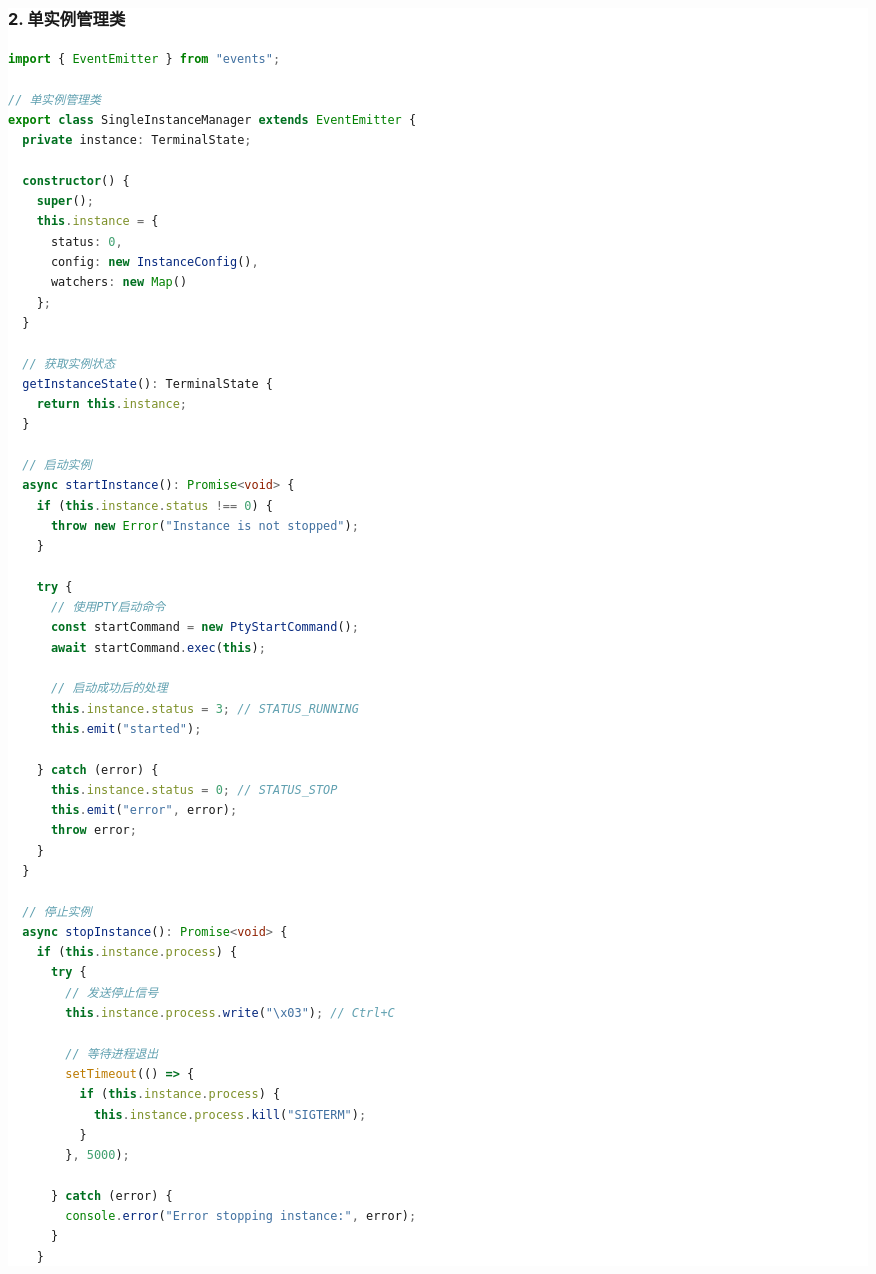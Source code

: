 ### 2. 单实例管理类

```typescript
import { EventEmitter } from "events";

// 单实例管理类
export class SingleInstanceManager extends EventEmitter {
  private instance: TerminalState;
  
  constructor() {
    super();
    this.instance = {
      status: 0,
      config: new InstanceConfig(),
      watchers: new Map()
    };
  }

  // 获取实例状态
  getInstanceState(): TerminalState {
    return this.instance;
  }

  // 启动实例
  async startInstance(): Promise<void> {
    if (this.instance.status !== 0) {
      throw new Error("Instance is not stopped");
    }

    try {
      // 使用PTY启动命令
      const startCommand = new PtyStartCommand();
      await startCommand.exec(this);

      // 启动成功后的处理
      this.instance.status = 3; // STATUS_RUNNING
      this.emit("started");
      
    } catch (error) {
      this.instance.status = 0; // STATUS_STOP
      this.emit("error", error);
      throw error;
    }
  }

  // 停止实例
  async stopInstance(): Promise<void> {
    if (this.instance.process) {
      try {
        // 发送停止信号
        this.instance.process.write("\x03"); // Ctrl+C
        
        // 等待进程退出
        setTimeout(() => {
          if (this.instance.process) {
            this.instance.process.kill("SIGTERM");
          }
        }, 5000);
        
      } catch (error) {
        console.error("Error stopping instance:", error);
      }
    }
```